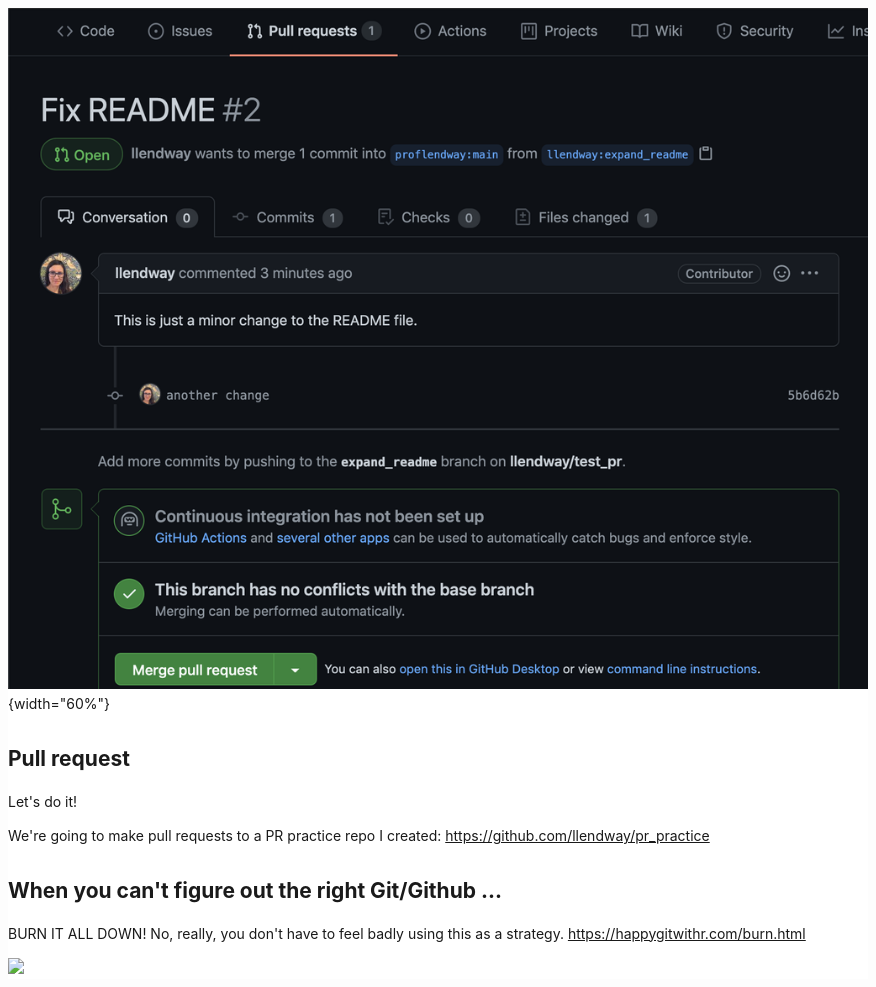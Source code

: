 ![](images/9_pr_maintainer.png){width="60%"}

## Pull request

Let's do it!

We're going to make pull requests to a PR practice repo I created: https://github.com/llendway/pr_practice

## When you can't figure out the right Git/Github ...

<div class="columns-2">

BURN IT ALL DOWN! No, really, you don't have to feel badly using this as a strategy. https://happygitwithr.com/burn.html

![](https://imgs.xkcd.com/comics/git.png)
